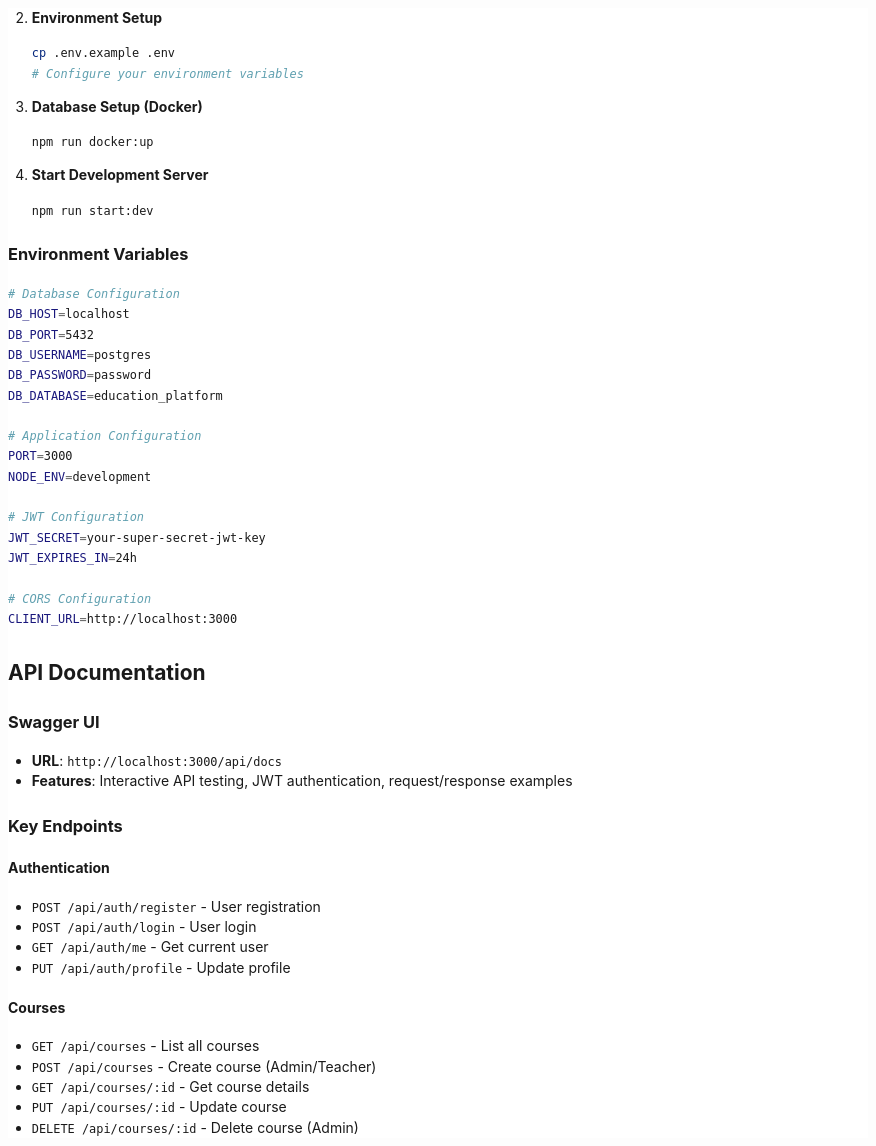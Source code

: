 2. **Environment Setup**
   ```bash
   cp .env.example .env
   # Configure your environment variables
   ```

3. **Database Setup (Docker)**
   ```bash
   npm run docker:up
   ```

4. **Start Development Server**
   ```bash
   npm run start:dev
   ```

### Environment Variables

```bash
# Database Configuration
DB_HOST=localhost
DB_PORT=5432
DB_USERNAME=postgres
DB_PASSWORD=password
DB_DATABASE=education_platform

# Application Configuration
PORT=3000
NODE_ENV=development

# JWT Configuration
JWT_SECRET=your-super-secret-jwt-key
JWT_EXPIRES_IN=24h

# CORS Configuration
CLIENT_URL=http://localhost:3000
```

## API Documentation

### Swagger UI
- **URL**: `http://localhost:3000/api/docs`
- **Features**: Interactive API testing, JWT authentication, request/response examples

### Key Endpoints

#### Authentication
- `POST /api/auth/register` - User registration
- `POST /api/auth/login` - User login
- `GET /api/auth/me` - Get current user
- `PUT /api/auth/profile` - Update profile

#### Courses
- `GET /api/courses` - List all courses
- `POST /api/courses` - Create course (Admin/Teacher)
- `GET /api/courses/:id` - Get course details
- `PUT /api/courses/:id` - Update course
- `DELETE /api/courses/:id` - Delete course (Admin)
